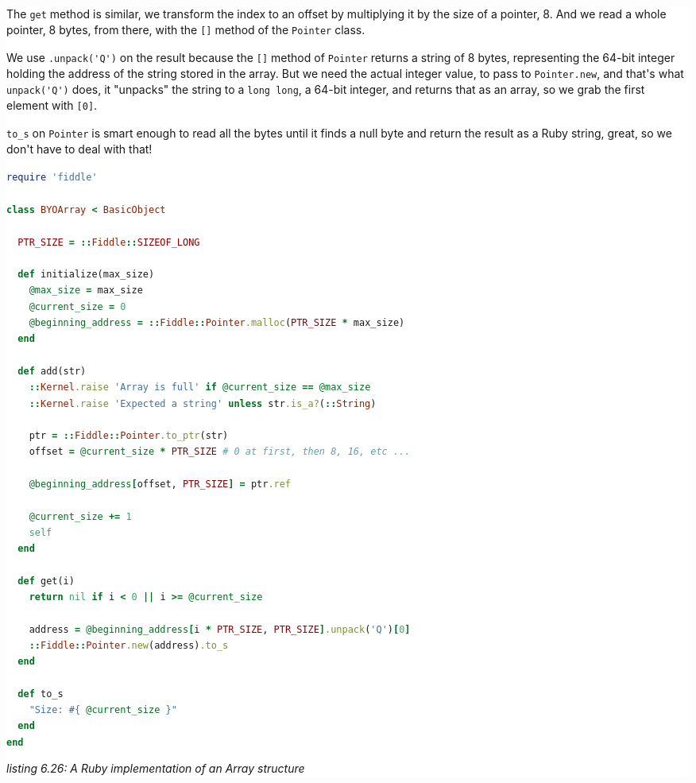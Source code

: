 The `get` method is similar, we transform the index to an offset by multiplying it by the size of a pointer, 8. And we read a whole pointer, 8 bytes, from there, with the `[]` method of the `Pointer` class.

We use `.unpack('Q')` on the result because the `[]` method of `Pointer` returns a string of 8 bytes, representing the 64-bit integer holding the address of the string stored in the array. But we need the actual integer value, to pass to `Pointer.new`, and that's what `unpack('Q')` does, it "unpacks" the string to a `long long`, a 64-bit integer, and returns that as an array, so we grab the first element with `[0]`.

`to_s` on `Pointer` is smart enough to read all the bytes until it finds a null byte and return the result as a Ruby string, great, so we don't have to deal with that!

``` ruby
require 'fiddle'

class BYOArray < BasicObject

  PTR_SIZE = ::Fiddle::SIZEOF_LONG

  def initialize(max_size)
    @max_size = max_size
    @current_size = 0
    @beginning_address = ::Fiddle::Pointer.malloc(PTR_SIZE * max_size)
  end

  def add(str)
    ::Kernel.raise 'Array is full' if @current_size == @max_size
    ::Kernel.raise 'Expected a string' unless str.is_a?(::String)

    ptr = ::Fiddle::Pointer.to_ptr(str)
    offset = @current_size * PTR_SIZE # 0 at first, then 8, 16, etc ...

    @beginning_address[offset, PTR_SIZE] = ptr.ref

    @current_size += 1
    self
  end

  def get(i)
    return nil if i < 0 || i >= @current_size

    address = @beginning_address[i * PTR_SIZE, PTR_SIZE].unpack('Q')[0]
    ::Fiddle::Pointer.new(address).to_s
  end

  def to_s
    "Size: #{ @current_size }"
  end
end
```
_listing 6.26: A Ruby implementation of an Array structure_
